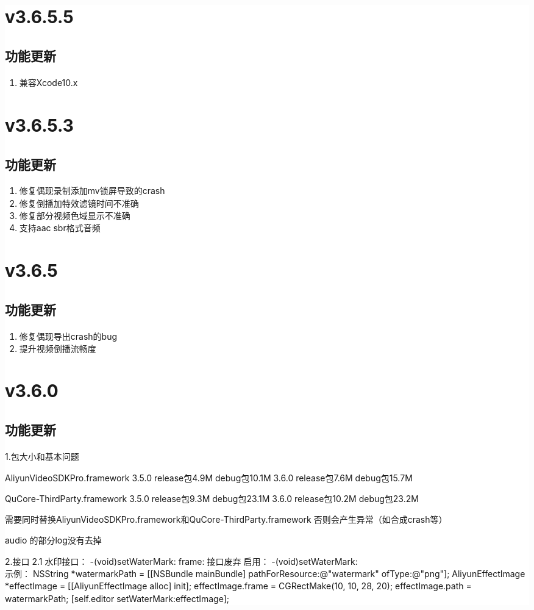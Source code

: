 
# v3.6.5.5

## 功能更新
1. 兼容Xcode10.x


# v3.6.5.3

## 功能更新
1. 修复偶现录制添加mv锁屏导致的crash
2. 修复倒播加特效滤镜时间不准确 
3. 修复部分视频色域显示不准确 
4. 支持aac sbr格式音频


# v3.6.5

## 功能更新
1. 修复偶现导出crash的bug
2. 提升视频倒播流畅度


# v3.6.0

## 功能更新
1.包大小和基本问题

AliyunVideoSDKPro.framework
3.5.0 release包4.9M debug包10.1M
3.6.0 release包7.6M debug包15.7M

QuCore-ThirdParty.framework
3.5.0 release包9.3M debug包23.1M
3.6.0 release包10.2M debug包23.2M

需要同时替换AliyunVideoSDKPro.framework和QuCore-ThirdParty.framework  否则会产生异常（如合成crash等）

audio 的部分log没有去掉

2.接口
2.1 水印接口：
-(void)setWaterMark: frame:  接口废弃 
启用： -(void)setWaterMark:  
示例：
    NSString *watermarkPath = [[NSBundle mainBundle] pathForResource:@"watermark" ofType:@"png"];
    AliyunEffectImage *effectImage = [[AliyunEffectImage alloc] init];
    effectImage.frame = CGRectMake(10, 10, 28, 20);
    effectImage.path = watermarkPath;
    [self.editor setWaterMark:effectImage];
